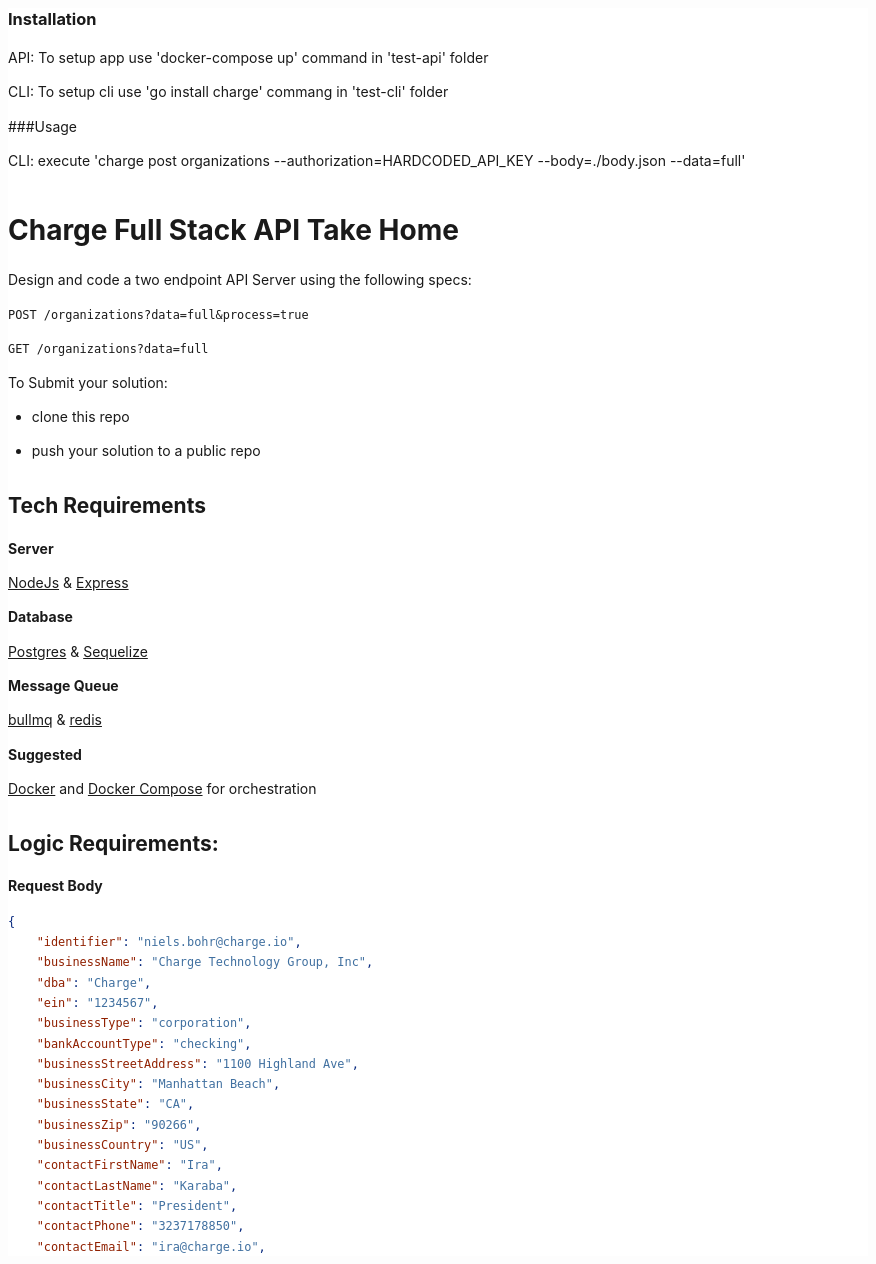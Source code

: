 ### Installation

API:
To setup app use 'docker-compose up' command in 'test-api' folder

CLI:
To setup cli use 'go install charge' commang in 'test-cli' folder

###Usage

CLI: 
execute 'charge post organizations --authorization=HARDCODED_API_KEY --body=./body.json --data=full'


# Charge Full Stack API Take Home

Design and code a two endpoint API Server using the following specs:

`POST /organizations?data=full&process=true`

`GET /organizations?data=full`

To Submit your solution:

- clone this repo

- push your solution to a public repo

## Tech Requirements

**Server**

[NodeJs](https://nodejs.org/en/) & [Express](https://expressjs.com/)

**Database**

[Postgres](https://www.postgresql.org/) & [Sequelize](https://sequelize.org/)

**Message Queue**

[bullmq](https://github.com/taskforcesh/bullmq) & [redis](https://redis.io/)

**Suggested**

[Docker](https://www.docker.com/) and [Docker Compose](https://docs.docker.com/compose/) for orchestration

## Logic Requirements:

**Request Body**

```json
{
    "identifier": "niels.bohr@charge.io",
    "businessName": "Charge Technology Group, Inc",
    "dba": "Charge",
    "ein": "1234567",
    "businessType": "corporation",
    "bankAccountType": "checking",
    "businessStreetAddress": "1100 Highland Ave",
    "businessCity": "Manhattan Beach",
    "businessState": "CA",
    "businessZip": "90266",
    "businessCountry": "US",
    "contactFirstName": "Ira",
    "contactLastName": "Karaba",
    "contactTitle": "President",
    "contactPhone": "3237178850",
    "contactEmail": "ira@charge.io",
```